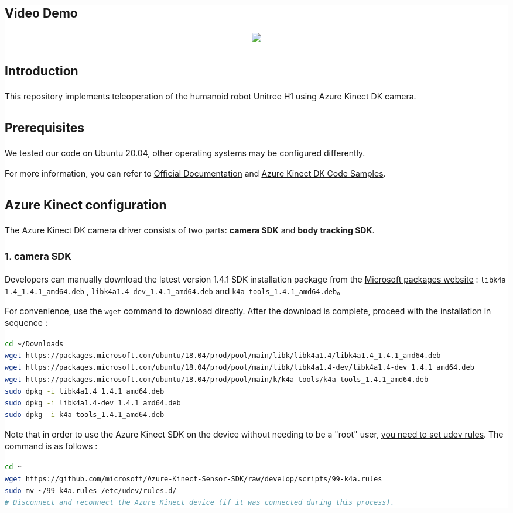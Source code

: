 ## Video Demo

<p align="center">
  <img src="./img/1.webp" autoplay loop="loop" style="width: 50%" controls>
</p>

## Introduction

This repository implements teleoperation of the humanoid robot Unitree H1 using Azure Kinect DK camera.

## Prerequisites

We tested our code on Ubuntu 20.04, other operating systems may be configured differently.

For more information, you can refer to [Official Documentation](https://support.unitree.com/home/zh/Teleoperation/kinect_teleoperate) and  [Azure Kinect DK Code Samples](https://github.com/microsoft/Azure-Kinect-Samples).

## Azure Kinect configuration

The Azure Kinect DK camera driver consists of two parts:  **camera SDK** and **body tracking SDK**.

### 1. camera SDK

Developers can manually download the latest version 1.4.1 SDK installation package from the [Microsoft packages website](https://packages.microsoft.com/ubuntu/18.04/) : `libk4a1.4_1.4.1_amd64.deb` , `libk4a1.4-dev_1.4.1_amd64.deb` and `k4a-tools_1.4.1_amd64.deb`。

For convenience, use the `wget` command to download directly. After the download is complete, proceed with the installation in sequence :

```bash
cd ~/Downloads
wget https://packages.microsoft.com/ubuntu/18.04/prod/pool/main/libk/libk4a1.4/libk4a1.4_1.4.1_amd64.deb
wget https://packages.microsoft.com/ubuntu/18.04/prod/pool/main/libk/libk4a1.4-dev/libk4a1.4-dev_1.4.1_amd64.deb
wget https://packages.microsoft.com/ubuntu/18.04/prod/pool/main/k/k4a-tools/k4a-tools_1.4.1_amd64.deb
sudo dpkg -i libk4a1.4_1.4.1_amd64.deb
sudo dpkg -i libk4a1.4-dev_1.4.1_amd64.deb
sudo dpkg -i k4a-tools_1.4.1_amd64.deb
```

Note that in order to use the Azure Kinect SDK on the device without needing to be a "root" user, [you need to set udev rules](https://github.com/microsoft/Azure-Kinect-Sensor-SDK/blob/develop/docs/usage.md#linux-device-setup). The command is as follows :

```bash
cd ~
wget https://github.com/microsoft/Azure-Kinect-Sensor-SDK/raw/develop/scripts/99-k4a.rules
sudo mv ~/99-k4a.rules /etc/udev/rules.d/
# Disconnect and reconnect the Azure Kinect device (if it was connected during this process).
```
